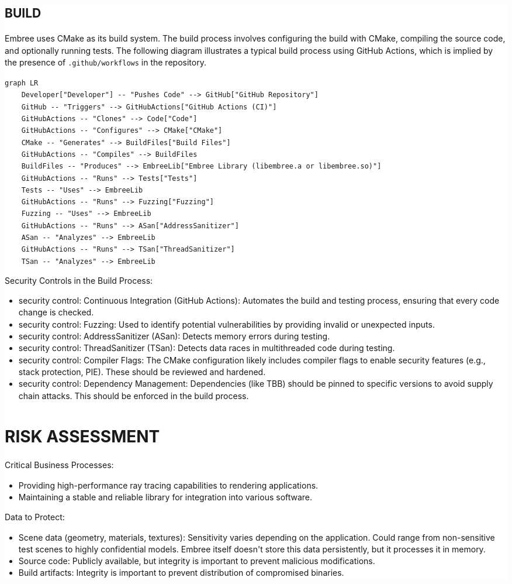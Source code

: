 ## BUILD

Embree uses CMake as its build system. The build process involves configuring the build with CMake, compiling the source code, and optionally running tests.  The following diagram illustrates a typical build process using GitHub Actions, which is implied by the presence of `.github/workflows` in the repository.

```mermaid
graph LR
    Developer["Developer"] -- "Pushes Code" --> GitHub["GitHub Repository"]
    GitHub -- "Triggers" --> GitHubActions["GitHub Actions (CI)"]
    GitHubActions -- "Clones" --> Code["Code"]
    GitHubActions -- "Configures" --> CMake["CMake"]
    CMake -- "Generates" --> BuildFiles["Build Files"]
    GitHubActions -- "Compiles" --> BuildFiles
    BuildFiles -- "Produces" --> EmbreeLib["Embree Library (libembree.a or libembree.so)"]
    GitHubActions -- "Runs" --> Tests["Tests"]
    Tests -- "Uses" --> EmbreeLib
    GitHubActions -- "Runs" --> Fuzzing["Fuzzing"]
    Fuzzing -- "Uses" --> EmbreeLib
    GitHubActions -- "Runs" --> ASan["AddressSanitizer"]
    ASan -- "Analyzes" --> EmbreeLib
    GitHubActions -- "Runs" --> TSan["ThreadSanitizer"]
    TSan -- "Analyzes" --> EmbreeLib

```

Security Controls in the Build Process:

*   security control: Continuous Integration (GitHub Actions): Automates the build and testing process, ensuring that every code change is checked.
*   security control: Fuzzing: Used to identify potential vulnerabilities by providing invalid or unexpected inputs.
*   security control: AddressSanitizer (ASan): Detects memory errors during testing.
*   security control: ThreadSanitizer (TSan): Detects data races in multithreaded code during testing.
*   security control: Compiler Flags: The CMake configuration likely includes compiler flags to enable security features (e.g., stack protection, PIE).  These should be reviewed and hardened.
*   security control: Dependency Management: Dependencies (like TBB) should be pinned to specific versions to avoid supply chain attacks. This should be enforced in the build process.

# RISK ASSESSMENT

Critical Business Processes:

*   Providing high-performance ray tracing capabilities to rendering applications.
*   Maintaining a stable and reliable library for integration into various software.

Data to Protect:

*   Scene data (geometry, materials, textures): Sensitivity varies depending on the application.  Could range from non-sensitive test scenes to highly confidential models.  Embree itself doesn't store this data persistently, but it processes it in memory.
*   Source code: Publicly available, but integrity is important to prevent malicious modifications.
*   Build artifacts: Integrity is important to prevent distribution of compromised binaries.
